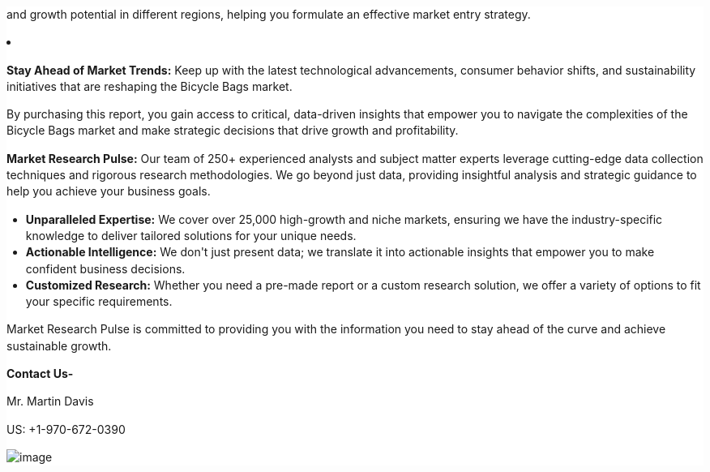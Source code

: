 and growth potential in different regions, helping you formulate an effective market entry strategy.</p></li><li><p><strong>Stay Ahead of Market Trends:</strong> Keep up with the latest technological advancements, consumer behavior shifts, and sustainability initiatives that are reshaping the Bicycle Bags market.</p></li></ol><p>By purchasing this report, you gain access to critical, data-driven insights that empower you to navigate the complexities of the Bicycle Bags market and make strategic decisions that drive growth and profitability.</p><p><strong>Market Research Pulse:</strong>&nbsp;Our team of 250+ experienced analysts and subject matter experts leverage cutting-edge data collection techniques and rigorous research methodologies. We go beyond just data, providing insightful analysis and strategic guidance to help you achieve your business goals.</p><ul><li><strong>Unparalleled Expertise:</strong>&nbsp;We cover over 25,000 high-growth and niche markets, ensuring we have the industry-specific knowledge to deliver tailored solutions for your unique needs.</li><li><strong>Actionable Intelligence:</strong>&nbsp;We don't just present data; we translate it into actionable insights that empower you to make confident business decisions.</li><li><strong>Customized Research:</strong>&nbsp;Whether you need a pre-made report or a custom research solution, we offer a variety of options to fit your specific requirements.</li></ul><p>Market Research Pulse is committed to providing you with the information you need to stay ahead of the curve and achieve sustainable growth.</p><p><strong>Contact Us-</strong></p><p>Mr. Martin Davis</p><p>US: +1-970-672-0390</p>
![image](https://github.com/user-attachments/assets/0e3cb80e-dd32-49ed-98bd-105cf9579d82)

